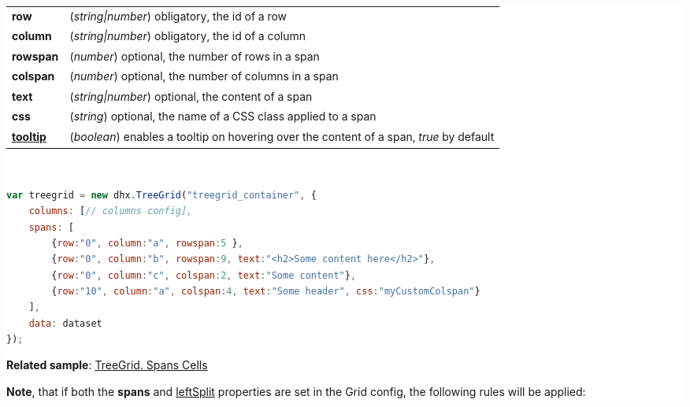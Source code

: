 <table>
	<tbody>
        <tr>
			<td><b>row</b></td>
			<td>(<i>string|number</i>) obligatory, the id of a row</td>
		</tr>
        <tr>
			<td><b>column</b></td>
			<td>(<i>string|number</i>) obligatory, the id of a column</td>
		</tr>
        <tr>
			<td><b>rowspan</b></td>
			<td>(<i>number</i>) optional, the number of rows in a span</td>
		</tr>
        <tr>
			<td><b>colspan</b></td>
			<td>(<i>number</i>) optional, the number of columns in a span</td>
		</tr>
        <tr>
			<td><b>text</b></td>
			<td>(<i>string|number</i>) optional, the content of a span</td>
		</tr>
        <tr>
			<td><b>css</b></td>
			<td>(<i>string</i>) optional, the name of a CSS class applied to a span</td>
		</tr>
        <tr>
			<td><a href="#tooltip"><b>tooltip</b></a></td>
			<td>(<i>boolean</i>) enables a tooltip on hovering over the content of a span, <i>true</i> by default</td>
		</tr>
    </tbody>
</table>
<br/>

~~~js
var treegrid = new dhx.TreeGrid("treegrid_container", {
	columns: [// columns config],
	spans: [
		{row:"0", column:"a", rowspan:5 },
		{row:"0", column:"b", rowspan:9, text:"<h2>Some content here</h2>"},
		{row:"0", column:"c", colspan:2, text:"Some content"},
		{row:"10", column:"a", colspan:4, text:"Some header", css:"myCustomColspan"}
	],
	data: dataset
});
~~~

**Related sample**: [TreeGrid. Spans Cells](https://snippet.dhtmlx.com/o62liqew)

**Note**, that if both the **spans** and [leftSplit](treegrid/api/treegrid_leftsplit_config.md) properties are set in the Grid config, the following rules will be applied:
